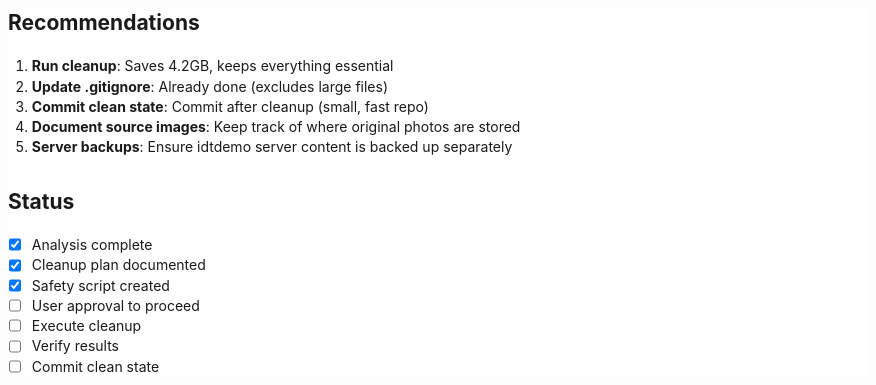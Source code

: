 ## Recommendations

1. **Run cleanup**: Saves 4.2GB, keeps everything essential
2. **Update .gitignore**: Already done (excludes large files)
3. **Commit clean state**: Commit after cleanup (small, fast repo)
4. **Document source images**: Keep track of where original photos are stored
5. **Server backups**: Ensure idtdemo server content is backed up separately

## Status

- [x] Analysis complete
- [x] Cleanup plan documented
- [x] Safety script created
- [ ] User approval to proceed
- [ ] Execute cleanup
- [ ] Verify results
- [ ] Commit clean state
